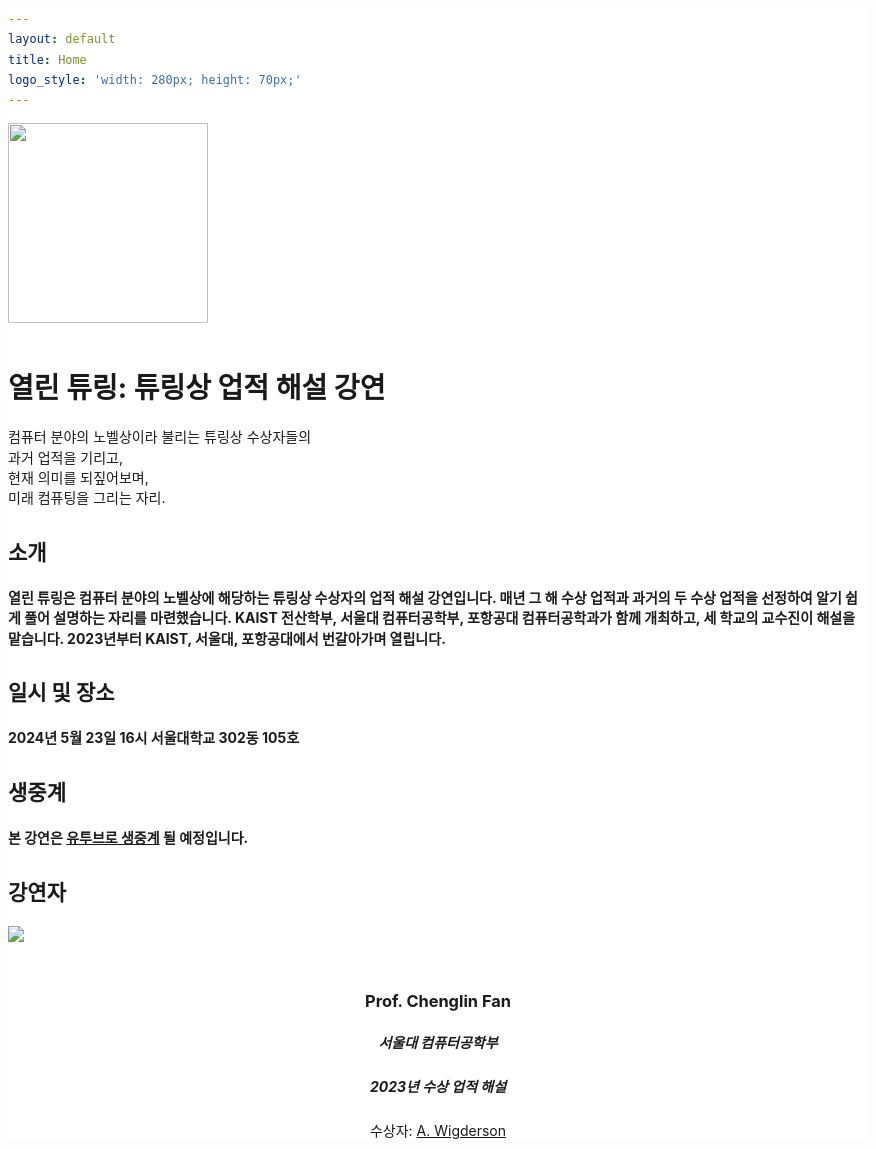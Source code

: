 ```yaml
---
layout: default
title: Home
logo_style: 'width: 280px; height: 70px;'
---
```


<div class="px-4 py-5 my-5 text-center">
  <img class="d-block mx-auto mb-4" src="{{ site.url }}/images/ACM_AM_Turing_Award_22_OL.jpg" alt="" width="200" height="200">
  <h1 class="display-5 fw-bold text-body-emphasis">열린 튜링: 튜링상 업적 해설 강연</h1>
  <div class="col-lg-6 mx-auto">
    <p class="lead mb-4">
    컴퓨터 분야의 노벨상이라 불리는 튜링상 수상자들의<br>
    과거 업적을 기리고, <br>
    현재 의미를 되짚어보며,<br>
    미래 컴퓨팅을 그리는 자리.
    </p>
  </div>
</div>

<div class="container px-4 py-5" id="featured-3">
  <h2 class="pb-2 border-bottom">소개</h2>
  <h4><b>열린 튜링</b>은 컴퓨터 분야의 노벨상에 해당하는 튜링상 수상자의 업적 해설 강연입니다.
  매년 그 해 수상 업적과 과거의 두 수상 업적을 선정하여 알기 쉽게 풀어 설명하는 자리를 마련했습니다.
  KAIST 전산학부, 서울대 컴퓨터공학부, 포항공대 컴퓨터공학과가 함께 개최하고, 세 학교의 교수진이 해설을 맡습니다.
  2023년부터 KAIST, 서울대, 포항공대에서 번갈아가며 열립니다.
  </h4>
</div>

<div class="container px-4 py-5" id="featured-3">
  <h2 class="pb-2 border-bottom">일시 및 장소</h2>
  <h4>2024년 5월 23일 16시 서울대학교 302동 105호</h4>
</div>

<div class="container px-4 py-5" id="featured-3">
  <h2 class="pb-2 border-bottom">생중계</h2>
  <h4>본 강연은 <a href="https://www.youtube.com/live/0K0pEduKKWI?si=CdKnq9DEfHRHnKNP">유투브로 생중계</a> 될 예정입니다.</h4>
</div>

<div class="container px-4 py-5" id="featured-3">
  <h2 class="pb-2 border-bottom">강연자</h2>
  <div class="row g-4 py-5 row-cols-1 row-cols-lg-4">
    <div class="feature col">
      <div class="profile">
        <img src="{{ site.url }}/images/2024/fan.jpg"/>
      </div>
      <div class="feature-icon d-inline-flex align-items-center justify-content-center text-bg-primary bg-gradient fs-2 mb-3">
        <svg class="bi" width="1em" height="1em"><use xlink:href="#collection"/></svg>
      </div>
      <center><h3 class="fs-3">Prof. Chenglin Fan</h3></center>
      <center><h5 class="fs-4">서울대 컴퓨터공학부</h5></center>
      <center>
        <h5 class="fs-5">
        2023년 수상 업적 해설
        </h5>
      </center>
      <center>
        수상자:
        <a href="https://amturing.acm.org" class="icon-link">A. Wigderson</a>
      </center>
    </div>